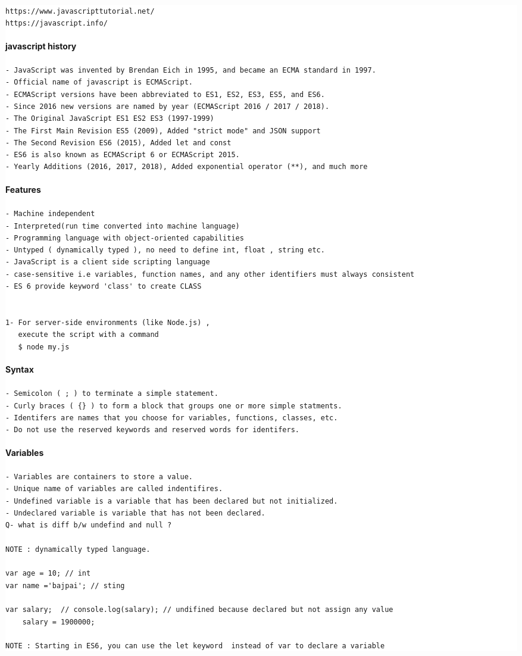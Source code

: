 
	https://www.javascripttutorial.net/
	https://javascript.info/

#### javascript history

	- JavaScript was invented by Brendan Eich in 1995, and became an ECMA standard in 1997.	
	- Official name of javascript is ECMAScript.
	- ECMAScript versions have been abbreviated to ES1, ES2, ES3, ES5, and ES6.
	- Since 2016 new versions are named by year (ECMAScript 2016 / 2017 / 2018).
	- The Original JavaScript ES1 ES2 ES3 (1997-1999)
	- The First Main Revision ES5 (2009), Added "strict mode" and JSON support
	- The Second Revision ES6 (2015), Added let and const
	- ES6 is also known as ECMAScript 6 or ECMAScript 2015.
	- Yearly Additions (2016, 2017, 2018), Added exponential operator (**), and much more


#### Features	

	- Machine independent
	- Interpreted(run time converted into machine language) 
	- Programming language with object-oriented capabilities
	- Untyped ( dynamically typed ), no need to define int, float , string etc.
	- JavaScript is a client side scripting language
	- case-sensitive i.e variables, function names, and any other identifiers must always consistent
	- ES 6 provide keyword 'class' to create CLASS


	1- For server-side environments (like Node.js) , 
	   execute the script with a command
	   $ node my.js

#### Syntax

	- Semicolon ( ; ) to terminate a simple statement.
	- Curly braces ( {} ) to form a block that groups one or more simple statments.
	- Identifers are names that you choose for variables, functions, classes, etc.
	- Do not use the reserved keywords and reserved words for identifers.

#### Variables

	- Variables are containers to store a value.
	- Unique name of variables are called indentifires.
	- Undefined variable is a variable that has been declared but not initialized.
	- Undeclared variable is variable that has not been declared.
	Q- what is diff b/w undefind and null ? 

	NOTE : dynamically typed language.

	var age = 10; // int
    var name ='bajpai'; // sting

    var salary;  // console.log(salary); // undifined because declared but not assign any value
        salary = 1900000;

    NOTE : Starting in ES6, you can use the let keyword  instead of var to declare a variable 
    